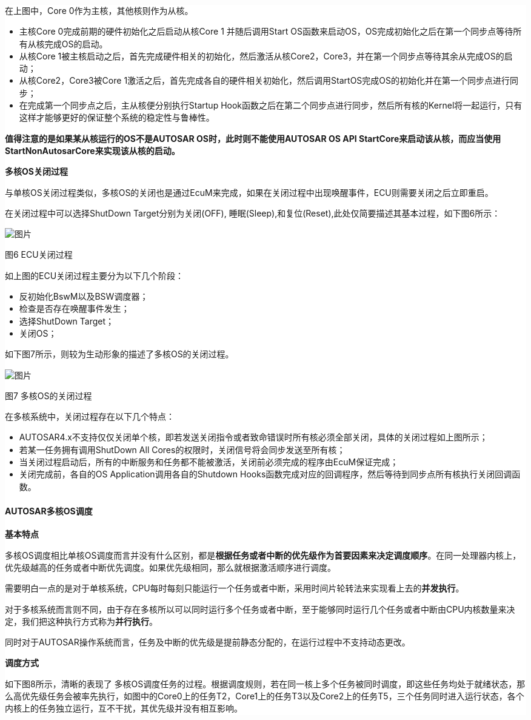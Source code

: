 在上图中，Core 0作为主核，其他核则作为从核。

- 主核Core 0完成前期的硬件初始化之后启动从核Core 1 并随后调用Start OS函数来启动OS，OS完成初始化之后在第一个同步点等待所有从核完成OS的启动。 
- 从核Core 1被主核启动之后，首先完成硬件相关的初始化，然后激活从核Core2，Core3，并在第一个同步点等待其余从完成OS的启动；
- 从核Core2，Core3被Core 1激活之后，首先完成各自的硬件相关初始化，然后调用StartOS完成OS的初始化并在第一个同步点进行同步；
- 在完成第一个同步点之后，主从核便分别执行Startup Hook函数之后在第二个同步点进行同步，然后所有核的Kernel将一起运行，只有这样才能够更好的保证整个系统的稳定性与鲁棒性。

**值得注意的是如果某从核运行的OS不是AUTOSAR OS时，此时则不能使用AUTOSAR OS API StartCore来启动该从核，而应当使用StartNonAutosarCore来实现该从核的启动。**

**多核OS关闭过程**

与单核OS关闭过程类似，多核OS的关闭也是通过EcuM来完成，如果在关闭过程中出现唤醒事件，ECU则需要关闭之后立即重启。

在关闭过程中可以选择ShutDown Target分别为关闭(OFF), 睡眠(Sleep),和复位(Reset),此处仅简要描述其基本过程，如下图6所示：

![图片](https://mmbiz.qpic.cn/mmbiz_png/cr5sh0Hw1icBMBwDlvibWia6AmgL3yLxkrKkic0EfDG3lAPkDxDE2bj20LjC1zDxjNQC7vsONYDdea42n46Lvb0H8w/640?wx_fmt=png&tp=webp&wxfrom=5&wx_lazy=1&wx_co=1)

图6 ECU关闭过程

如上图的ECU关闭过程主要分为以下几个阶段：

- 反初始化BswM以及BSW调度器；
- 检查是否存在唤醒事件发生；
- 选择ShutDown Target；
- 关闭OS；

如下图7所示，则较为生动形象的描述了多核OS的关闭过程。

![图片](https://mmbiz.qpic.cn/mmbiz_png/cr5sh0Hw1icBMBwDlvibWia6AmgL3yLxkrKVJrp0vA8mmaluvYQfepoAVibplUMJShGEbqQomAZR1adaQiaoMPvumSA/640?wx_fmt=png&tp=webp&wxfrom=5&wx_lazy=1&wx_co=1)

图7 多核OS的关闭过程

在多核系统中，关闭过程存在以下几个特点：

- AUTOSAR4.x不支持仅仅关闭单个核，即若发送关闭指令或者致命错误时所有核必须全部关闭，具体的关闭过程如上图所示；
- 若某一任务拥有调用ShutDown All Cores的权限时，关闭信号将会同步发送至所有核；
- 当关闭过程启动后，所有的中断服务和任务都不能被激活，关闭前必须完成的程序由EcuM保证完成；
- 关闭完成前，各自的OS Application调用各自的Shutdown Hooks函数完成对应的回调程序，然后等待到同步点所有核执行关闭回调函数。





#### AUTOSAR多核OS调度

**基本特点**

多核OS调度相比单核OS调度而言并没有什么区别，都是**根据任务或者中断的优先级作为首要因素来决定调度顺序**。在同一处理器内核上，优先级越高的任务或者中断优先调度。如果优先级相同，那么就根据激活顺序进行调度。

需要明白一点的是对于单核系统，CPU每时每刻只能运行一个任务或者中断，采用时间片轮转法来实现看上去的**并发执行**。

对于多核系统而言则不同，由于存在多核所以可以同时运行多个任务或者中断，至于能够同时运行几个任务或者中断由CPU内核数量来决定，我们把这种执行方式称为**并行执行**。

同时对于AUTOSAR操作系统而言，任务及中断的优先级是提前静态分配的，在运行过程中不支持动态更改。

**调度方式**

如下图8所示，清晰的表现了 多核OS调度任务的过程。根据调度规则，若在同一核上多个任务被同时调度，即这些任务均处于就绪状态，那么高优先级任务会被率先执行，如图中的Core0上的任务T2，Core1上的任务T3以及Core2上的任务T5，三个任务同时进入运行状态，各个内核上的任务独立运行，互不干扰，其优先级并没有相互影响。

